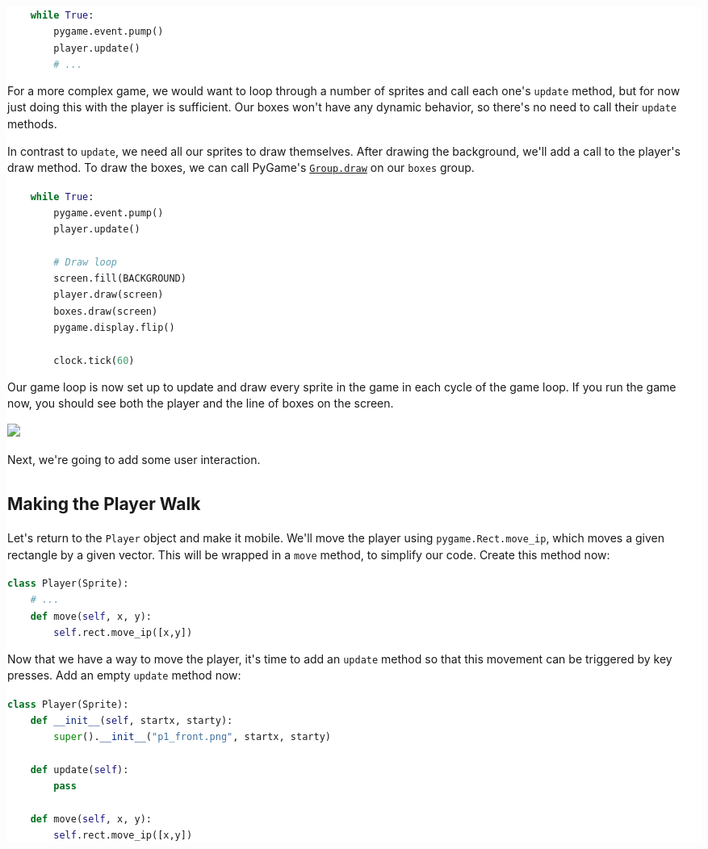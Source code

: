 ```python
    while True:
        pygame.event.pump()
        player.update()
        # ...
```

For a more complex game, we would want to loop through a number of sprites and call each one's `update` method, but for now just doing this with the player is sufficient. Our boxes won't have any dynamic behavior, so there's no need to call their `update` methods.

In contrast to `update`, we need all our sprites to draw themselves. After drawing the background, we'll add a call to the player's draw method. To draw the boxes, we can call  PyGame's [`Group.draw`](https://www.pygame.org/docs/ref/sprite.html#pygame.sprite.Group.draw) on our `boxes` group.

```python
    while True:
        pygame.event.pump()
        player.update()

        # Draw loop
        screen.fill(BACKGROUND)
        player.draw(screen)
        boxes.draw(screen)
        pygame.display.flip()

        clock.tick(60)
```

Our game loop is now set up to update and draw every sprite in the game in each cycle of the game loop. If you run the game now, you should see both the player and the line of boxes on the screen.

![](https://i.ritzastatic.com/repl/codewithrepl/22-2d-platform-game/14-03-platform-game-1.png)

Next, we're going to add some user interaction.

## Making the Player Walk

Let's return to the `Player` object and make it mobile. We'll move the player using `pygame.Rect.move_ip`, which moves a given rectangle by a given vector. This will be wrapped in a `move` method, to simplify our code. Create this method now:

```python
class Player(Sprite):
    # ...
    def move(self, x, y):
        self.rect.move_ip([x,y])
```

Now that we have a way to move the player, it's time to add an `update` method so that this movement can be triggered by key presses. Add an empty `update` method now:

```python
class Player(Sprite):
    def __init__(self, startx, starty):
        super().__init__("p1_front.png", startx, starty)

    def update(self):
        pass

    def move(self, x, y):
        self.rect.move_ip([x,y])
```
